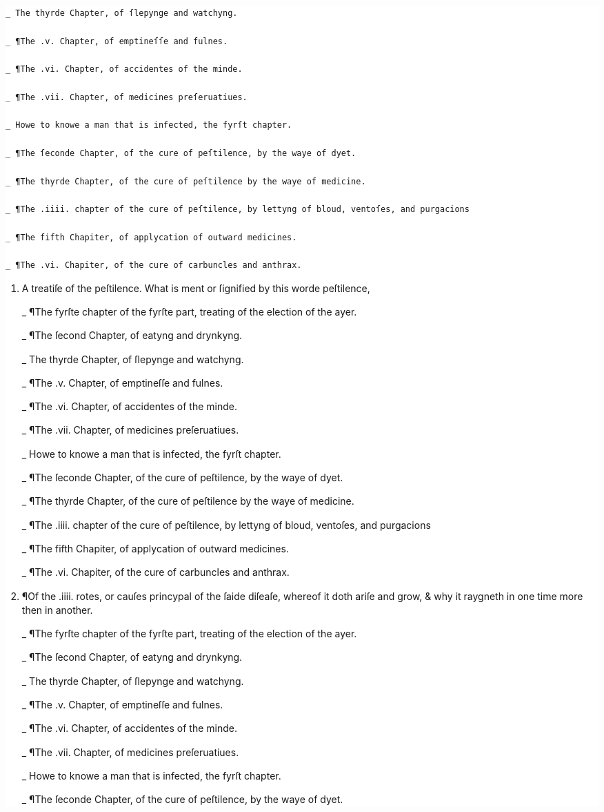     _ The thyrde Chapter, of ſlepynge and watchyng.

    _ ¶The .v. Chapter, of emptineſſe and fulnes.

    _ ¶The .vi. Chapter, of accidentes of the minde.

    _ ¶The .vii. Chapter, of medicines preſeruatiues.

    _ Howe to knowe a man that is infected, the fyrſt chapter.

    _ ¶The ſeconde Chapter, of the cure of peſtilence, by the waye of dyet.

    _ ¶The thyrde Chapter, of the cure of peſtilence by the waye of medicine.

    _ ¶The .iiii. chapter of the cure of peſtilence, by lettyng of bloud, ventoſes, and purgacions

    _ ¶The fifth Chapiter, of applycation of outward medicines.

    _ ¶The .vi. Chapiter, of the cure of carbuncles and anthrax.

1. A treatiſe of the peſtilence. What is ment or ſignified by this worde peſtilence,

    _ ¶The fyrſte chapter of the fyrſte part, treating of the election of the ayer.

    _ ¶The ſecond Chapter, of eatyng and drynkyng.

    _ The thyrde Chapter, of ſlepynge and watchyng.

    _ ¶The .v. Chapter, of emptineſſe and fulnes.

    _ ¶The .vi. Chapter, of accidentes of the minde.

    _ ¶The .vii. Chapter, of medicines preſeruatiues.

    _ Howe to knowe a man that is infected, the fyrſt chapter.

    _ ¶The ſeconde Chapter, of the cure of peſtilence, by the waye of dyet.

    _ ¶The thyrde Chapter, of the cure of peſtilence by the waye of medicine.

    _ ¶The .iiii. chapter of the cure of peſtilence, by lettyng of bloud, ventoſes, and purgacions

    _ ¶The fifth Chapiter, of applycation of outward medicines.

    _ ¶The .vi. Chapiter, of the cure of carbuncles and anthrax.

1. ¶Of the .iiii. rotes, or cauſes princypal of the ſaide diſeaſe, whereof it doth ariſe and grow, & why it raygneth in one time more then in another.

    _ ¶The fyrſte chapter of the fyrſte part, treating of the election of the ayer.

    _ ¶The ſecond Chapter, of eatyng and drynkyng.

    _ The thyrde Chapter, of ſlepynge and watchyng.

    _ ¶The .v. Chapter, of emptineſſe and fulnes.

    _ ¶The .vi. Chapter, of accidentes of the minde.

    _ ¶The .vii. Chapter, of medicines preſeruatiues.

    _ Howe to knowe a man that is infected, the fyrſt chapter.

    _ ¶The ſeconde Chapter, of the cure of peſtilence, by the waye of dyet.

